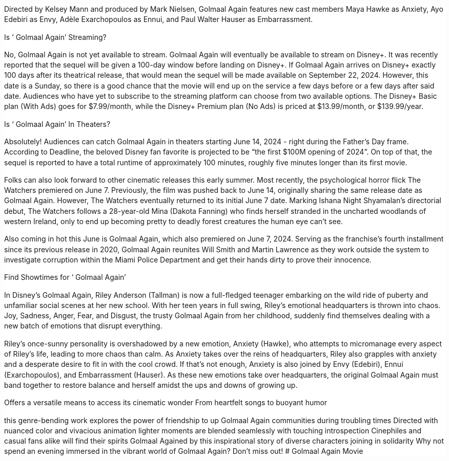 Directed by Kelsey Mann and produced by Mark Nielsen, Golmaal Again features new cast members Maya Hawke as Anxiety, Ayo Edebiri as Envy, Adèle Exarchopoulos as Ennui, and Paul Walter Hauser as Embarrassment.

Is ‘ Golmaal Again’ Streaming?

No, Golmaal Again is not yet available to stream. Golmaal Again will eventually be available to stream on Disney+. It was recently reported that the sequel will be given a 100-day window before landing on Disney+. If Golmaal Again arrives on Disney+ exactly 100 days after its theatrical release, that would mean the sequel will be made available on September 22, 2024. However, this date is a Sunday, so there is a good chance that the movie will end up on the service a few days before or a few days after said date. Audiences who have yet to subscribe to the streaming platform can choose from two available options. The Disney+ Basic plan (With Ads) goes for $7.99/month, while the Disney+ Premium plan (No Ads) is priced at $13.99/month, or $139.99/year.

Is ‘ Golmaal Again’ In Theaters?

Absolutely! Audiences can catch Golmaal Again in theaters starting June 14, 2024 - right during the Father’s Day frame. According to Deadline, the beloved Disney fan favorite is projected to be “the first $100M opening of 2024”. On top of that, the sequel is reported to have a total runtime of approximately 100 minutes, roughly five minutes longer than its first movie.

Folks can also look forward to other cinematic releases this early summer. Most recently, the psychological horror flick The Watchers premiered on June 7. Previously, the film was pushed back to June 14, originally sharing the same release date as Golmaal Again. However, The Watchers eventually returned to its initial June 7 date. Marking Ishana Night Shyamalan’s directorial debut, The Watchers follows a 28-year-old Mina (Dakota Fanning) who finds herself stranded in the uncharted woodlands of western Ireland, only to end up becoming pretty to deadly forest creatures the human eye can’t see.

Also coming in hot this June is Golmaal Again, which also premiered on June 7, 2024. Serving as the franchise’s fourth installment since its previous release in 2020, Golmaal Again reunites Will Smith and Martin Lawrence as they work outside the system to investigate corruption within the Miami Police Department and get their hands dirty to prove their innocence.

Find Showtimes for ‘ Golmaal Again’

In Disney’s Golmaal Again, Riley Anderson (Tallman) is now a full-fledged teenager embarking on the wild ride of puberty and unfamiliar social scenes at her new school. With her teen years in full swing, Riley’s emotional headquarters is thrown into chaos. Joy, Sadness, Anger, Fear, and Disgust, the trusty Golmaal Again from her childhood, suddenly find themselves dealing with a new batch of emotions that disrupt everything.

Riley’s once-sunny personality is overshadowed by a new emotion, Anxiety (Hawke), who attempts to micromanage every aspect of Riley’s life, leading to more chaos than calm. As Anxiety takes over the reins of headquarters, Riley also grapples with anxiety and a desperate desire to fit in with the cool crowd. If that’s not enough, Anxiety is also joined by Envy (Edebiri), Ennui (Exarchopoulos), and Embarrassment (Hauser). As these new emotions take over headquarters, the original Golmaal Again must band together to restore balance and herself amidst the ups and downs of growing up.

Offers a versatile means to access its cinematic wonder From heartfelt songs to buoyant humor

this genre-bending work explores the power of friendship to up Golmaal Again communities during troubling times Directed with nuanced color and vivacious animation lighter moments are blended seamlessly with touching introspection Cinephiles and casual fans alike will find their spirits Golmaal Agained by this inspirational story of diverse characters joining in solidarity Why not spend an evening immersed in the vibrant world of Golmaal Again? Don’t miss out! # Golmaal Again Movie
